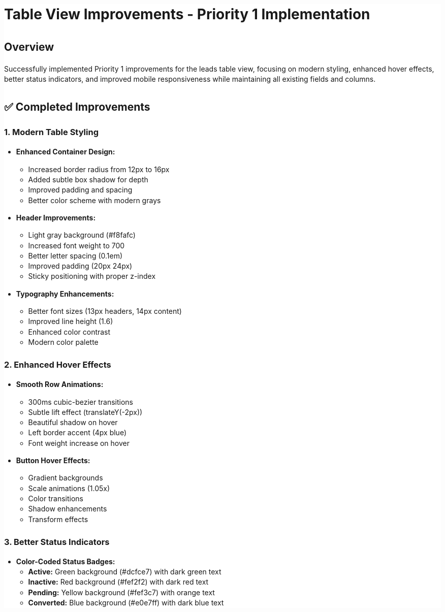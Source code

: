 # Table View Improvements - Priority 1 Implementation

## Overview
Successfully implemented Priority 1 improvements for the leads table view, focusing on modern styling, enhanced hover effects, better status indicators, and improved mobile responsiveness while maintaining all existing fields and columns.

## ✅ **Completed Improvements**

### **1. Modern Table Styling**
- **Enhanced Container Design:**
  - Increased border radius from 12px to 16px
  - Added subtle box shadow for depth
  - Improved padding and spacing
  - Better color scheme with modern grays

- **Header Improvements:**
  - Light gray background (#f8fafc)
  - Increased font weight to 700
  - Better letter spacing (0.1em)
  - Improved padding (20px 24px)
  - Sticky positioning with proper z-index

- **Typography Enhancements:**
  - Better font sizes (13px headers, 14px content)
  - Improved line height (1.6)
  - Enhanced color contrast
  - Modern color palette

### **2. Enhanced Hover Effects**
- **Smooth Row Animations:**
  - 300ms cubic-bezier transitions
  - Subtle lift effect (translateY(-2px))
  - Beautiful shadow on hover
  - Left border accent (4px blue)
  - Font weight increase on hover

- **Button Hover Effects:**
  - Gradient backgrounds
  - Scale animations (1.05x)
  - Color transitions
  - Shadow enhancements
  - Transform effects

### **3. Better Status Indicators**
- **Color-Coded Status Badges:**
  - **Active:** Green background (#dcfce7) with dark green text
  - **Inactive:** Red background (#fef2f2) with dark red text
  - **Pending:** Yellow background (#fef3c7) with orange text
  - **Converted:** Blue background (#e0e7ff) with dark blue text
